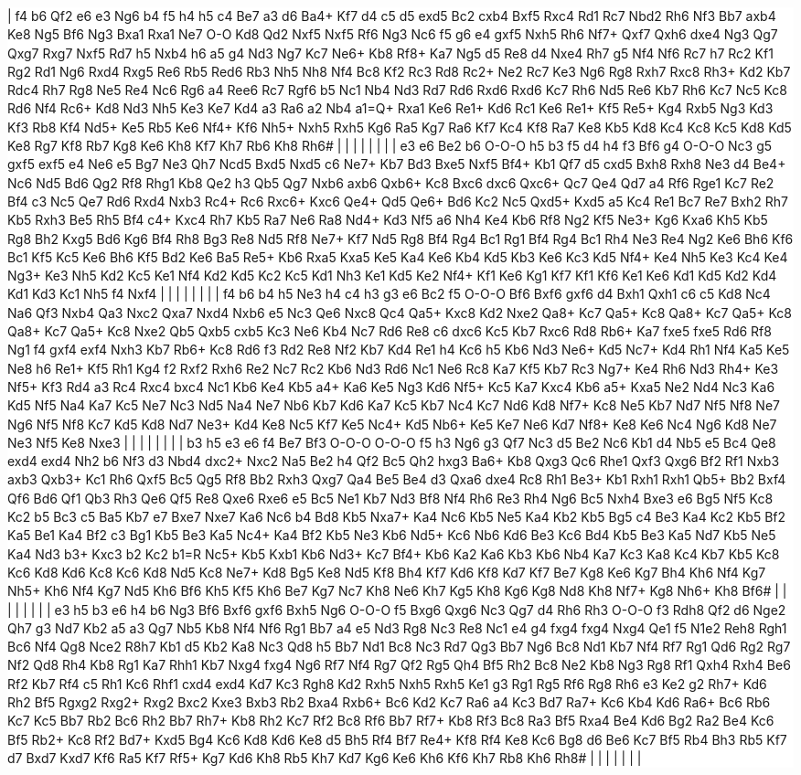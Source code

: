| f4 b6 Qf2 e6 e3 Ng6 b4 f5 h4 h5 c4 Be7 a3 d6 Ba4+ Kf7 d4 c5 d5 exd5 Bc2 cxb4 Bxf5 Rxc4 Rd1 Rc7 Nbd2 Rh6 Nf3 Bb7 axb4 Ke8 Ng5 Bf6 Ng3 Bxa1 Rxa1 Ne7 O-O Kd8 Qd2 Nxf5 Nxf5 Rf6 Ng3 Nc6 f5 g6 e4 gxf5 Nxh5 Rh6 Nf7+ Qxf7 Qxh6 dxe4 Ng3 Qg7 Qxg7 Rxg7 Nxf5 Rd7 h5 Nxb4 h6 a5 g4 Nd3 Ng7 Kc7 Ne6+ Kb8 Rf8+ Ka7 Ng5 d5 Re8 d4 Nxe4 Rh7 g5 Nf4 Nf6 Rc7 h7 Rc2 Kf1 Rg2 Rd1 Ng6 Rxd4 Rxg5 Re6 Rb5 Red6 Rb3 Nh5 Nh8 Nf4 Bc8 Kf2 Rc3 Rd8 Rc2+ Ne2 Rc7 Ke3 Ng6 Rg8 Rxh7 Rxc8 Rh3+ Kd2 Kb7 Rdc4 Rh7 Rg8 Ne5 Re4 Nc6 Rg6 a4 Ree6 Rc7 Rgf6 b5 Nc1 Nb4 Nd3 Rd7 Rd6 Rxd6 Rxd6 Kc7 Rh6 Nd5 Re6 Kb7 Rh6 Kc7 Nc5 Kc8 Rd6 Nf4 Rc6+ Kd8 Nd3 Nh5 Ke3 Ke7 Kd4 a3 Ra6 a2 Nb4 a1=Q+ Rxa1 Ke6 Re1+ Kd6 Rc1 Ke6 Re1+ Kf5 Re5+ Kg4 Rxb5 Ng3 Kd3 Kf3 Rb8 Kf4 Nd5+ Ke5 Rb5 Ke6 Nf4+ Kf6 Nh5+ Nxh5 Rxh5 Kg6 Ra5 Kg7 Ra6 Kf7 Kc4 Kf8 Ra7 Ke8 Kb5 Kd8 Kc4 Kc8 Kc5 Kd8 Kd5 Ke8 Rg7 Kf8 Rb7 Kg8 Ke6 Kh8 Kf7 Kh7 Rb6 Kh8 Rh6# |  |  |  |  |  |  |
| e3 e6 Be2 b6 O-O-O h5 b3 f5 d4 h4 f3 Bf6 g4 O-O-O Nc3 g5 gxf5 exf5 e4 Ne6 e5 Bg7 Ne3 Qh7 Ncd5 Bxd5 Nxd5 c6 Ne7+ Kb7 Bd3 Bxe5 Nxf5 Bf4+ Kb1 Qf7 d5 cxd5 Bxh8 Rxh8 Ne3 d4 Be4+ Nc6 Nd5 Bd6 Qg2 Rf8 Rhg1 Kb8 Qe2 h3 Qb5 Qg7 Nxb6 axb6 Qxb6+ Kc8 Bxc6 dxc6 Qxc6+ Qc7 Qe4 Qd7 a4 Rf6 Rge1 Kc7 Re2 Bf4 c3 Nc5 Qe7 Rd6 Rxd4 Nxb3 Rc4+ Rc6 Rxc6+ Kxc6 Qe4+ Qd5 Qe6+ Bd6 Kc2 Nc5 Qxd5+ Kxd5 a5 Kc4 Re1 Bc7 Re7 Bxh2 Rh7 Kb5 Rxh3 Be5 Rh5 Bf4 c4+ Kxc4 Rh7 Kb5 Ra7 Ne6 Ra8 Nd4+ Kd3 Nf5 a6 Nh4 Ke4 Kb6 Rf8 Ng2 Kf5 Ne3+ Kg6 Kxa6 Kh5 Kb5 Rg8 Bh2 Kxg5 Bd6 Kg6 Bf4 Rh8 Bg3 Re8 Nd5 Rf8 Ne7+ Kf7 Nd5 Rg8 Bf4 Rg4 Bc1 Rg1 Bf4 Rg4 Bc1 Rh4 Ne3 Re4 Ng2 Ke6 Bh6 Kf6 Bc1 Kf5 Kc5 Ke6 Bh6 Kf5 Bd2 Ke6 Ba5 Re5+ Kb6 Rxa5 Kxa5 Ke5 Ka4 Ke6 Kb4 Kd5 Kb3 Ke6 Kc3 Kd5 Nf4+ Ke4 Nh5 Ke3 Kc4 Ke4 Ng3+ Ke3 Nh5 Kd2 Kc5 Ke1 Nf4 Kd2 Kd5 Kc2 Kc5 Kd1 Nh3 Ke1 Kd5 Ke2 Nf4+ Kf1 Ke6 Kg1 Kf7 Kf1 Kf6 Ke1 Ke6 Kd1 Kd5 Kd2 Kd4 Kd1 Kd3 Kc1 Nh5 f4 Nxf4 |  |  |  |  |  |  |
| f4 b6 b4 h5 Ne3 h4 c4 h3 g3 e6 Bc2 f5 O-O-O Bf6 Bxf6 gxf6 d4 Bxh1 Qxh1 c6 c5 Kd8 Nc4 Na6 Qf3 Nxb4 Qa3 Nxc2 Qxa7 Nxd4 Nxb6 e5 Nc3 Qe6 Nxc8 Qc4 Qa5+ Kxc8 Kd2 Nxe2 Qa8+ Kc7 Qa5+ Kc8 Qa8+ Kc7 Qa5+ Kc8 Qa8+ Kc7 Qa5+ Kc8 Nxe2 Qb5 Qxb5 cxb5 Kc3 Ne6 Kb4 Nc7 Rd6 Re8 c6 dxc6 Kc5 Kb7 Rxc6 Rd8 Rb6+ Ka7 fxe5 fxe5 Rd6 Rf8 Ng1 f4 gxf4 exf4 Nxh3 Kb7 Rb6+ Kc8 Rd6 f3 Rd2 Re8 Nf2 Kb7 Kd4 Re1 h4 Kc6 h5 Kb6 Nd3 Ne6+ Kd5 Nc7+ Kd4 Rh1 Nf4 Ka5 Ke5 Ne8 h6 Re1+ Kf5 Rh1 Kg4 f2 Rxf2 Rxh6 Re2 Nc7 Rc2 Kb6 Nd3 Rd6 Nc1 Ne6 Rc8 Ka7 Kf5 Kb7 Rc3 Ng7+ Ke4 Rh6 Nd3 Rh4+ Ke3 Nf5+ Kf3 Rd4 a3 Rc4 Rxc4 bxc4 Nc1 Kb6 Ke4 Kb5 a4+ Ka6 Ke5 Ng3 Kd6 Nf5+ Kc5 Ka7 Kxc4 Kb6 a5+ Kxa5 Ne2 Nd4 Nc3 Ka6 Kd5 Nf5 Na4 Ka7 Kc5 Ne7 Nc3 Nd5 Na4 Ne7 Nb6 Kb7 Kd6 Ka7 Kc5 Kb7 Nc4 Kc7 Nd6 Kd8 Nf7+ Kc8 Ne5 Kb7 Nd7 Nf5 Nf8 Ne7 Ng6 Nf5 Nf8 Kc7 Kd5 Kd8 Nd7 Ne3+ Kd4 Ke8 Nc5 Kf7 Ke5 Nc4+ Kd5 Nb6+ Ke5 Ke7 Ne6 Kd7 Nf8+ Ke8 Ke6 Nc4 Ng6 Kd8 Ne7 Ne3 Nf5 Ke8 Nxe3 |  |  |  |  |  |  |
| b3 h5 e3 e6 f4 Be7 Bf3 O-O-O O-O-O f5 h3 Ng6 g3 Qf7 Nc3 d5 Be2 Nc6 Kb1 d4 Nb5 e5 Bc4 Qe8 exd4 exd4 Nh2 b6 Nf3 d3 Nbd4 dxc2+ Nxc2 Na5 Be2 h4 Qf2 Bc5 Qh2 hxg3 Ba6+ Kb8 Qxg3 Qc6 Rhe1 Qxf3 Qxg6 Bf2 Rf1 Nxb3 axb3 Qxb3+ Kc1 Rh6 Qxf5 Bc5 Qg5 Rf8 Bb2 Rxh3 Qxg7 Qa4 Be5 Be4 d3 Qxa6 dxe4 Rc8 Rh1 Be3+ Kb1 Rxh1 Rxh1 Qb5+ Bb2 Bxf4 Qf6 Bd6 Qf1 Qb3 Rh3 Qe6 Qf5 Re8 Qxe6 Rxe6 e5 Bc5 Ne1 Kb7 Nd3 Bf8 Nf4 Rh6 Re3 Rh4 Ng6 Bc5 Nxh4 Bxe3 e6 Bg5 Nf5 Kc8 Kc2 b5 Bc3 c5 Ba5 Kb7 e7 Bxe7 Nxe7 Ka6 Nc6 b4 Bd8 Kb5 Nxa7+ Ka4 Nc6 Kb5 Ne5 Ka4 Kb2 Kb5 Bg5 c4 Be3 Ka4 Kc2 Kb5 Bf2 Ka5 Be1 Ka4 Bf2 c3 Bg1 Kb5 Be3 Ka5 Nc4+ Ka4 Bf2 Kb5 Ne3 Kb6 Nd5+ Kc6 Nb6 Kd6 Be3 Kc6 Bd4 Kb5 Be3 Ka5 Nd7 Kb5 Ne5 Ka4 Nd3 b3+ Kxc3 b2 Kc2 b1=R Nc5+ Kb5 Kxb1 Kb6 Nd3+ Kc7 Bf4+ Kb6 Ka2 Ka6 Kb3 Kb6 Nb4 Ka7 Kc3 Ka8 Kc4 Kb7 Kb5 Kc8 Kc6 Kd8 Kd6 Kc8 Kc6 Kd8 Nd5 Kc8 Ne7+ Kd8 Bg5 Ke8 Nd5 Kf8 Bh4 Kf7 Kd6 Kf8 Kd7 Kf7 Be7 Kg8 Ke6 Kg7 Bh4 Kh6 Nf4 Kg7 Nh5+ Kh6 Nf4 Kg7 Nd5 Kh6 Bf6 Kh5 Kf5 Kh6 Be7 Kg7 Nc7 Kh8 Ne6 Kh7 Kg5 Kh8 Kg6 Kg8 Nd8 Kh8 Nf7+ Kg8 Nh6+ Kh8 Bf6# |  |  |  |  |  |  |
| e3 h5 b3 e6 h4 b6 Ng3 Bf6 Bxf6 gxf6 Bxh5 Ng6 O-O-O f5 Bxg6 Qxg6 Nc3 Qg7 d4 Rh6 Rh3 O-O-O f3 Rdh8 Qf2 d6 Nge2 Qh7 g3 Nd7 Kb2 a5 a3 Qg7 Nb5 Kb8 Nf4 Nf6 Rg1 Bb7 a4 e5 Nd3 Rg8 Nc3 Re8 Nc1 e4 g4 fxg4 fxg4 Nxg4 Qe1 f5 N1e2 Reh8 Rgh1 Bc6 Nf4 Qg8 Nce2 R8h7 Kb1 d5 Kb2 Ka8 Nc3 Qd8 h5 Bb7 Nd1 Bc8 Nc3 Rd7 Qg3 Bb7 Ng6 Bc8 Nd1 Kb7 Nf4 Rf7 Rg1 Qd6 Rg2 Rg7 Nf2 Qd8 Rh4 Kb8 Rg1 Ka7 Rhh1 Kb7 Nxg4 fxg4 Ng6 Rf7 Nf4 Rg7 Qf2 Rg5 Qh4 Bf5 Rh2 Bc8 Ne2 Kb8 Ng3 Rg8 Rf1 Qxh4 Rxh4 Be6 Rf2 Kb7 Rf4 c5 Rh1 Kc6 Rhf1 cxd4 exd4 Kd7 Kc3 Rgh8 Kd2 Rxh5 Nxh5 Rxh5 Ke1 g3 Rg1 Rg5 Rf6 Rg8 Rh6 e3 Ke2 g2 Rh7+ Kd6 Rh2 Bf5 Rgxg2 Rxg2+ Rxg2 Bxc2 Kxe3 Bxb3 Rb2 Bxa4 Rxb6+ Bc6 Kd2 Kc7 Ra6 a4 Kc3 Bd7 Ra7+ Kc6 Kb4 Kd6 Ra6+ Bc6 Rb6 Kc7 Kc5 Bb7 Rb2 Bc6 Rh2 Bb7 Rh7+ Kb8 Rh2 Kc7 Rf2 Bc8 Rf6 Bb7 Rf7+ Kb8 Rf3 Bc8 Ra3 Bf5 Rxa4 Be4 Kd6 Bg2 Ra2 Be4 Kc6 Bf5 Rb2+ Kc8 Rf2 Bd7+ Kxd5 Bg4 Kc6 Kd8 Kd6 Ke8 d5 Bh5 Rf4 Bf7 Re4+ Kf8 Rf4 Ke8 Kc6 Bg8 d6 Be6 Kc7 Bf5 Rb4 Bh3 Rb5 Kf7 d7 Bxd7 Kxd7 Kf6 Ra5 Kf7 Rf5+ Kg7 Kd6 Kh8 Rb5 Kh7 Kd7 Kg6 Ke6 Kh6 Kf6 Kh7 Rb8 Kh6 Rh8# |  |  |  |  |  |  |
